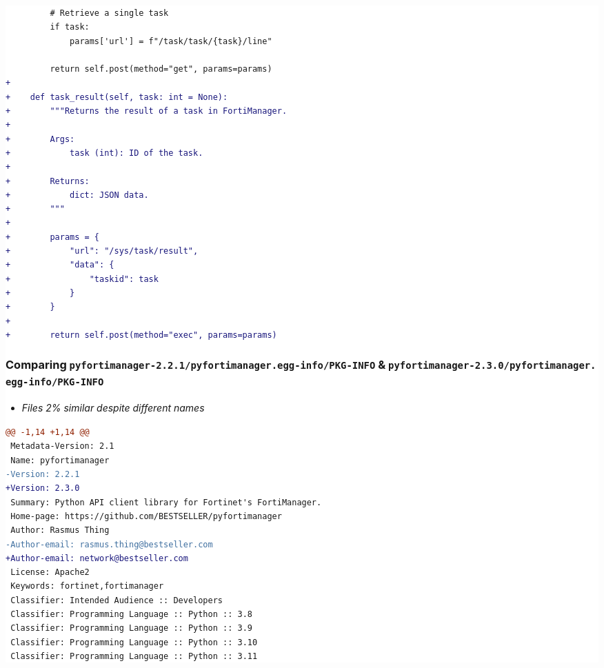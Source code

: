 ```diff
         # Retrieve a single task
         if task:
             params['url'] = f"/task/task/{task}/line"
 
         return self.post(method="get", params=params)
+
+    def task_result(self, task: int = None):
+        """Returns the result of a task in FortiManager.
+
+        Args:
+            task (int): ID of the task.
+
+        Returns:
+            dict: JSON data.
+        """
+
+        params = {
+            "url": "/sys/task/result",
+            "data": {
+                "taskid": task
+            }
+        }
+
+        return self.post(method="exec", params=params)
```

### Comparing `pyfortimanager-2.2.1/pyfortimanager.egg-info/PKG-INFO` & `pyfortimanager-2.3.0/pyfortimanager.egg-info/PKG-INFO`

 * *Files 2% similar despite different names*

```diff
@@ -1,14 +1,14 @@
 Metadata-Version: 2.1
 Name: pyfortimanager
-Version: 2.2.1
+Version: 2.3.0
 Summary: Python API client library for Fortinet's FortiManager.
 Home-page: https://github.com/BESTSELLER/pyfortimanager
 Author: Rasmus Thing
-Author-email: rasmus.thing@bestseller.com
+Author-email: network@bestseller.com
 License: Apache2
 Keywords: fortinet,fortimanager
 Classifier: Intended Audience :: Developers
 Classifier: Programming Language :: Python :: 3.8
 Classifier: Programming Language :: Python :: 3.9
 Classifier: Programming Language :: Python :: 3.10
 Classifier: Programming Language :: Python :: 3.11
```
